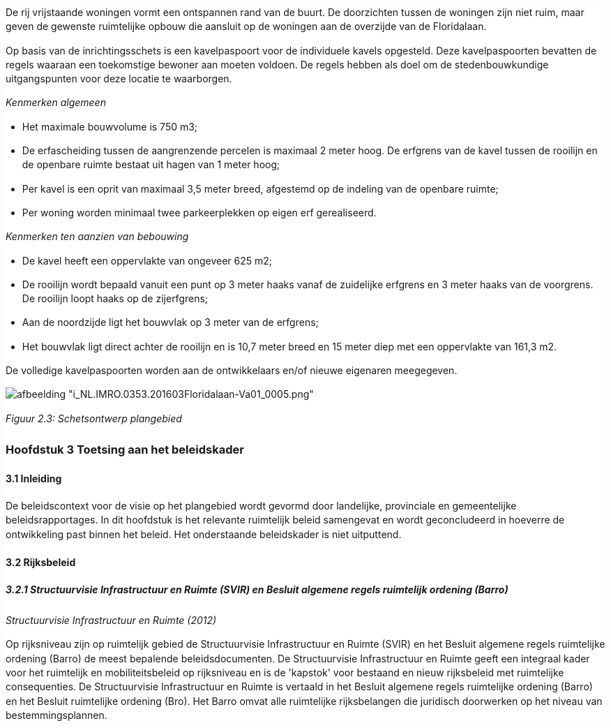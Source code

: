 De rij vrijstaande woningen vormt een ontspannen rand van de buurt. De doorzichten tussen de woningen zijn niet ruim, maar geven de gewenste ruimtelijke opbouw die aansluit op de woningen aan de overzijde van de Floridalaan.

Op basis van de inrichtingsschets is een kavelpaspoort voor de individuele kavels opgesteld. Deze kavelpaspoorten bevatten de regels waaraan een toekomstige bewoner aan moeten voldoen. De regels hebben als doel om de stedenbouwkundige uitgangspunten voor deze locatie te waarborgen.

*Kenmerken algemeen*

* Het maximale bouwvolume is 750 m3;

* De erfascheiding tussen de aangrenzende percelen is maximaal 2 meter hoog. De erfgrens van de kavel tussen de rooilijn en de openbare ruimte bestaat uit hagen van 1 meter hoog;

* Per kavel is een oprit van maximaal 3,5 meter breed, afgestemd op de indeling van de openbare ruimte;

* Per woning worden minimaal twee parkeerplekken op eigen erf gerealiseerd.

*Kenmerken ten aanzien van bebouwing*

* De kavel heeft een oppervlakte van ongeveer 625 m2;

* De rooilijn wordt bepaald vanuit een punt op 3 meter haaks vanaf de zuidelijke erfgrens en 3 meter haaks van de voorgrens. De rooilijn loopt haaks op de zijerfgrens;

* Aan de noordzijde ligt het bouwvlak op 3 meter van de erfgrens;

* Het bouwvlak ligt direct achter de rooilijn en is 10,7 meter breed en 15 meter diep met een oppervlakte van 161,3 m2.

De volledige kavelpaspoorten worden aan de ontwikkelaars en/of nieuwe eigenaren meegegeven.

![afbeelding "i_NL.IMRO.0353.201603Floridalaan-Va01_0005.png"](i_NL.IMRO.0353.201603Floridalaan-Va01_0005.png)

*Figuur 2\.3: Schetsontwerp plangebied*

### Hoofdstuk 3 Toetsing aan het beleidskader

#### 3\.1 Inleiding

De beleidscontext voor de visie op het plangebied wordt gevormd door landelijke, provinciale en gemeentelijke beleidsrapportages. In dit hoofdstuk is het relevante ruimtelijk beleid samengevat en wordt geconcludeerd in hoeverre de ontwikkeling past binnen het beleid. Het onderstaande beleidskader is niet uitputtend.

#### 3\.2 Rijksbeleid

##### 3\.2\.1 Structuurvisie Infrastructuur en Ruimte (SVIR) en Besluit algemene regels ruimtelijk ordening (Barro)

*Structuurvisie Infrastructuur en Ruimte (2012\)*

Op rijksniveau zijn op ruimtelijk gebied de Structuurvisie Infrastructuur en Ruimte (SVIR) en het Besluit algemene regels ruimtelijke ordening (Barro) de meest bepalende beleidsdocumenten. De Structuurvisie Infrastructuur en Ruimte geeft een integraal kader voor het ruimtelijk en mobiliteitsbeleid op rijksniveau en is de 'kapstok' voor bestaand en nieuw rijksbeleid met ruimtelijke consequenties. De Structuurvisie Infrastructuur en Ruimte is vertaald in het Besluit algemene regels ruimtelijke ordening (Barro) en het Besluit ruimtelijke ordening (Bro). Het Barro omvat alle ruimtelijke rijksbelangen die juridisch doorwerken op het niveau van bestemmingsplannen.
